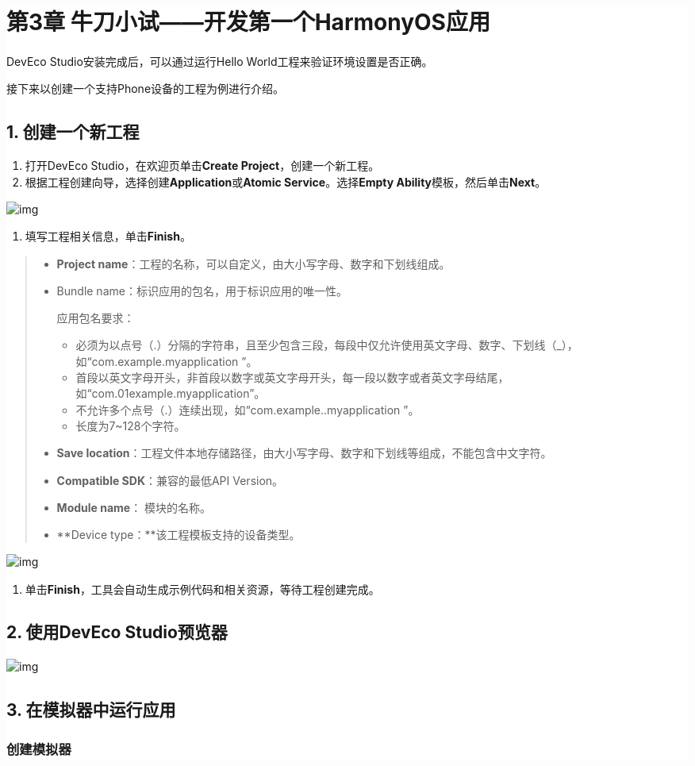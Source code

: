  

# 第3章 牛刀小试——开发第一个HarmonyOS应用

DevEco Studio安装完成后，可以通过运行Hello World工程来验证环境设置是否正确。

接下来以创建一个支持Phone设备的工程为例进行介绍。

 

## 1. 创建一个新工程

1. 打开DevEco Studio，在欢迎页单击**Create Project**，创建一个新工程。
2. 根据工程创建向导，选择创建**Application**或**Atomic Service**。选择**Empty Ability**模板，然后单击**Next**。

![img](01-基础.assets/0000000000011111111.20240624194411.40514084938173900693963739549577.png) 

1. 填写工程相关信息，单击**Finish**。

> - **Project name**：工程的名称，可以自定义，由大小写字母、数字和下划线组成。
>
> - Bundle name：标识应用的包名，用于标识应用的唯一性。
>
>   应用包名要求：
>
>   - 必须为以点号（.）分隔的字符串，且至少包含三段，每段中仅允许使用英文字母、数字、下划线（_），如“com.example.myapplication ”。
>   - 首段以英文字母开头，非首段以数字或英文字母开头，每一段以数字或者英文字母结尾，如“com.01example.myapplication”。
>   - 不允许多个点号（.）连续出现，如“com.example..myapplication ”。
>   - 长度为7~128个字符。
>
> - **Save location**：工程文件本地存储路径，由大小写字母、数字和下划线等组成，不能包含中文字符。
>
> - **Compatible SDK**：兼容的最低API Version。
>
> - **Module name**： 模块的名称。
>
> - **Device type：**该工程模板支持的设备类型。

![img](01-基础.assets/0000000000011111111.20240624194411.12630090892415266886702826686115.png)  

1. 单击**Finish**，工具会自动生成示例代码和相关资源，等待工程创建完成。

 

## 2. 使用DevEco Studio预览器

![img](01-基础.assets/0000000000011111111.20240624194426.32080610767475234666834404730723.gif)  

 

## 3. 在模拟器中运行应用

### 创建模拟器
